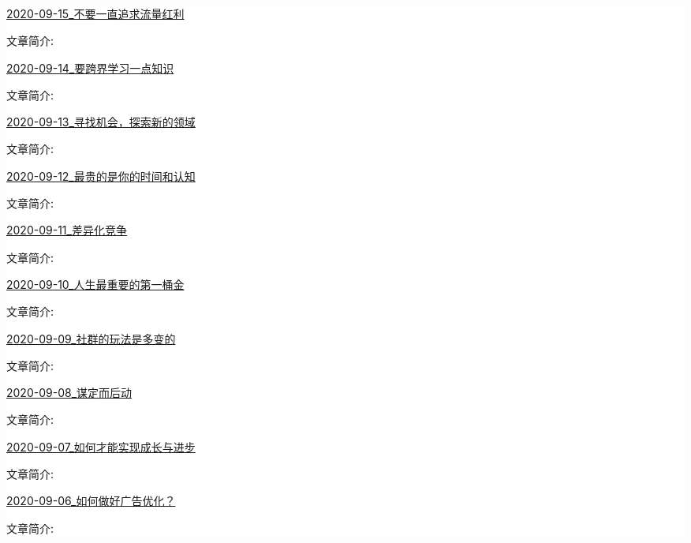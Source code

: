 [2020-09-15_不要一直追求流量红利](http://mp.weixin.qq.com/s?__biz=MzIzMzIwNDYwNg==&amp;mid=2247485712&amp;idx=1&amp;sn=388f341ba189a25bb6ce72474711be46&amp;chksm=e8887701dffffe17739ea5130aaa046272470457f37f5a31cb4bd0f644e68d1ef3c3480defc2&amp;scene=27#wechat_redirect)

文章简介:

[2020-09-14_要跨界学习一点知识](http://mp.weixin.qq.com/s?__biz=MzIzMzIwNDYwNg==&amp;mid=2247485699&amp;idx=1&amp;sn=8899eedb2a8726a41c4fe6e9ca7961a7&amp;chksm=e8887712dffffe042b90190875d01d988c82e6bc5638e19580459f60a0c1269bfac44e58b5db&amp;scene=27#wechat_redirect)

文章简介:

[2020-09-13_寻找机会，探索新的领域](http://mp.weixin.qq.com/s?__biz=MzIzMzIwNDYwNg==&amp;mid=2247485698&amp;idx=1&amp;sn=d0a9ea6deeaa8bb663594149cc82206a&amp;chksm=e8887713dffffe056733b4bbf5d8eecd32c15ba52a0ef9c9fb86131ec51cd6e036cbdd338f53&amp;scene=27#wechat_redirect)

文章简介:

[2020-09-12_最贵的是你的时间和认知](http://mp.weixin.qq.com/s?__biz=MzIzMzIwNDYwNg==&amp;mid=2247485697&amp;idx=1&amp;sn=09052fa7aa2db30fc7d41160ff6115b9&amp;chksm=e8887710dffffe06d9c846d83748404e0abc519c670ba2c39b7a57764dce72554b9a336e296b&amp;scene=27#wechat_redirect)

文章简介:

[2020-09-11_差异化竞争](http://mp.weixin.qq.com/s?__biz=MzIzMzIwNDYwNg==&amp;mid=2247485687&amp;idx=1&amp;sn=dabb03990375beb9e7ea7078977745ac&amp;chksm=e88876e6dffffff07f7e00dd7447ca298596f11956bb3d62f73997e18c8ab8de0ddefcb0743c&amp;scene=27#wechat_redirect)

文章简介:

[2020-09-10_人生最重要的第一桶金](http://mp.weixin.qq.com/s?__biz=MzIzMzIwNDYwNg==&amp;mid=2247485686&amp;idx=1&amp;sn=ecc8e93dd63e9800124edbf0bbc14edd&amp;chksm=e88876e7dffffff12abfbe24a09c53e5b79f092a9cc7e868b9b0db9e5c4bf49ddd11cf12a056&amp;scene=27#wechat_redirect)

文章简介:

[2020-09-09_社群的玩法是多变的](http://mp.weixin.qq.com/s?__biz=MzIzMzIwNDYwNg==&amp;mid=2247485685&amp;idx=1&amp;sn=fbca9e07d21b8e42d01c84b420bcf55b&amp;chksm=e88876e4dffffff20e84f83a6ca01ba437212564cab8c736e6a08331194b153eca1abe9a31fa&amp;scene=27#wechat_redirect)

文章简介:

[2020-09-08_谋定而后动](http://mp.weixin.qq.com/s?__biz=MzIzMzIwNDYwNg==&amp;mid=2247485684&amp;idx=1&amp;sn=3e531c4f7e11064fc70192dad90ce9a0&amp;chksm=e88876e5dffffff3ab7d42cd7086c840ba474b7db05ca0ee3b005e9083b84a4ce11259af3f9a&amp;scene=27#wechat_redirect)

文章简介:

[2020-09-07_如何才能实现成长与进步](http://mp.weixin.qq.com/s?__biz=MzIzMzIwNDYwNg==&amp;mid=2247485683&amp;idx=1&amp;sn=b484a2721979e3f34c6ac46f322ffe69&amp;chksm=e88876e2dffffff4b2698b36b35dc16ec56e63c3902ceb88851dcba4f2627ae915566938c038&amp;scene=27#wechat_redirect)

文章简介:

[2020-09-06_如何做好广告优化？](http://mp.weixin.qq.com/s?__biz=MzIzMzIwNDYwNg==&amp;mid=2247485682&amp;idx=1&amp;sn=e0bb3e098471987924995fa46b85ae64&amp;chksm=e88876e3dffffff5cd1ca54065c8b3a7c57395c11fb9da4857fe81baf02b01e1b894eff70d6b&amp;scene=27#wechat_redirect)

文章简介:
